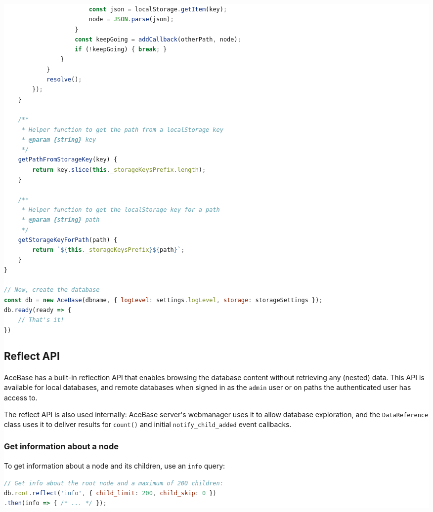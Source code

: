 ```javascript
                        const json = localStorage.getItem(key);
                        node = JSON.parse(json);
                    }
                    const keepGoing = addCallback(otherPath, node);
                    if (!keepGoing) { break; }
                }
            }
            resolve();
        });
    }

    /**
     * Helper function to get the path from a localStorage key
     * @param {string} key 
     */
    getPathFromStorageKey(key) {
        return key.slice(this._storageKeysPrefix.length);
    }

    /**
     * Helper function to get the localStorage key for a path
     * @param {string} path 
     */
    getStorageKeyForPath(path) {
        return `${this._storageKeysPrefix}${path}`;
    }
}

// Now, create the database
const db = new AceBase(dbname, { logLevel: settings.logLevel, storage: storageSettings });
db.ready(ready => {
    // That's it!
})
```

## Reflect API

AceBase has a built-in reflection API that enables browsing the database content without retrieving any (nested) data. This API is available for local databases, and remote databases when signed in as the ```admin``` user or on paths the authenticated user has access to.

The reflect API is also used internally: AceBase server's webmanager uses it to allow database exploration, and the ```DataReference``` class uses it to deliver results for ```count()``` and initial ```notify_child_added``` event callbacks.

### Get information about a node

To get information about a node and its children, use an ```info``` query:

```javascript
// Get info about the root node and a maximum of 200 children:
db.root.reflect('info', { child_limit: 200, child_skip: 0 })
.then(info => { /* ... */ });
```

